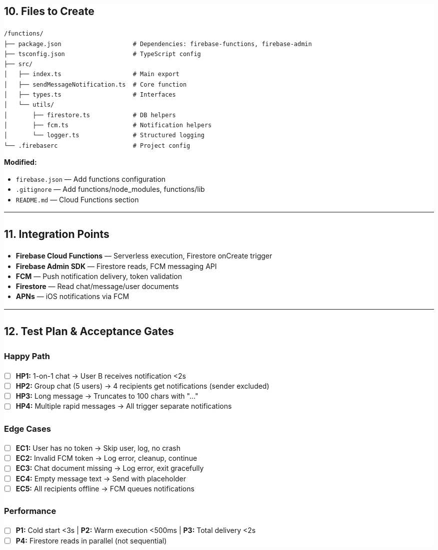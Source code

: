 
## 10. Files to Create

```
/functions/
├── package.json                    # Dependencies: firebase-functions, firebase-admin
├── tsconfig.json                   # TypeScript config
├── src/
│   ├── index.ts                    # Main export
│   ├── sendMessageNotification.ts  # Core function
│   ├── types.ts                    # Interfaces
│   └── utils/
│       ├── firestore.ts            # DB helpers
│       ├── fcm.ts                  # Notification helpers
│       └── logger.ts               # Structured logging
└── .firebaserc                     # Project config
```

**Modified:**
- `firebase.json` — Add functions configuration
- `.gitignore` — Add functions/node_modules, functions/lib
- `README.md` — Cloud Functions section

---

## 11. Integration Points

- **Firebase Cloud Functions** — Serverless execution, Firestore onCreate trigger
- **Firebase Admin SDK** — Firestore reads, FCM messaging API
- **FCM** — Push notification delivery, token validation
- **Firestore** — Read chat/message/user documents
- **APNs** — iOS notifications via FCM

---

## 12. Test Plan & Acceptance Gates

### Happy Path
- [ ] **HP1:** 1-on-1 chat → User B receives notification <2s
- [ ] **HP2:** Group chat (5 users) → 4 recipients get notifications (sender excluded)
- [ ] **HP3:** Long message → Truncates to 100 chars with "..."
- [ ] **HP4:** Multiple rapid messages → All trigger separate notifications

### Edge Cases
- [ ] **EC1:** User has no token → Skip user, log, no crash
- [ ] **EC2:** Invalid FCM token → Log error, cleanup, continue
- [ ] **EC3:** Chat document missing → Log error, exit gracefully
- [ ] **EC4:** Empty message text → Send with placeholder
- [ ] **EC5:** All recipients offline → FCM queues notifications

### Performance
- [ ] **P1:** Cold start <3s | **P2:** Warm execution <500ms | **P3:** Total delivery <2s
- [ ] **P4:** Firestore reads in parallel (not sequential)
